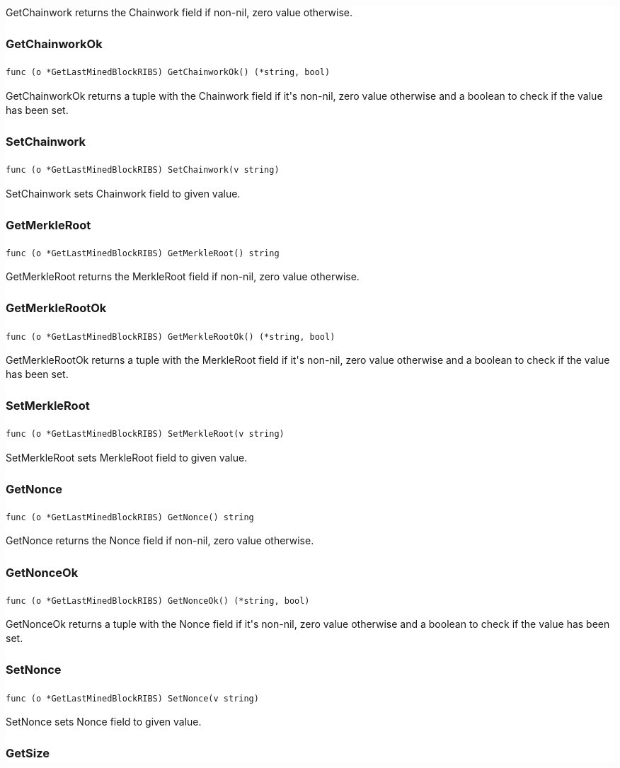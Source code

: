 GetChainwork returns the Chainwork field if non-nil, zero value otherwise.

### GetChainworkOk

`func (o *GetLastMinedBlockRIBS) GetChainworkOk() (*string, bool)`

GetChainworkOk returns a tuple with the Chainwork field if it's non-nil, zero value otherwise
and a boolean to check if the value has been set.

### SetChainwork

`func (o *GetLastMinedBlockRIBS) SetChainwork(v string)`

SetChainwork sets Chainwork field to given value.


### GetMerkleRoot

`func (o *GetLastMinedBlockRIBS) GetMerkleRoot() string`

GetMerkleRoot returns the MerkleRoot field if non-nil, zero value otherwise.

### GetMerkleRootOk

`func (o *GetLastMinedBlockRIBS) GetMerkleRootOk() (*string, bool)`

GetMerkleRootOk returns a tuple with the MerkleRoot field if it's non-nil, zero value otherwise
and a boolean to check if the value has been set.

### SetMerkleRoot

`func (o *GetLastMinedBlockRIBS) SetMerkleRoot(v string)`

SetMerkleRoot sets MerkleRoot field to given value.


### GetNonce

`func (o *GetLastMinedBlockRIBS) GetNonce() string`

GetNonce returns the Nonce field if non-nil, zero value otherwise.

### GetNonceOk

`func (o *GetLastMinedBlockRIBS) GetNonceOk() (*string, bool)`

GetNonceOk returns a tuple with the Nonce field if it's non-nil, zero value otherwise
and a boolean to check if the value has been set.

### SetNonce

`func (o *GetLastMinedBlockRIBS) SetNonce(v string)`

SetNonce sets Nonce field to given value.


### GetSize
